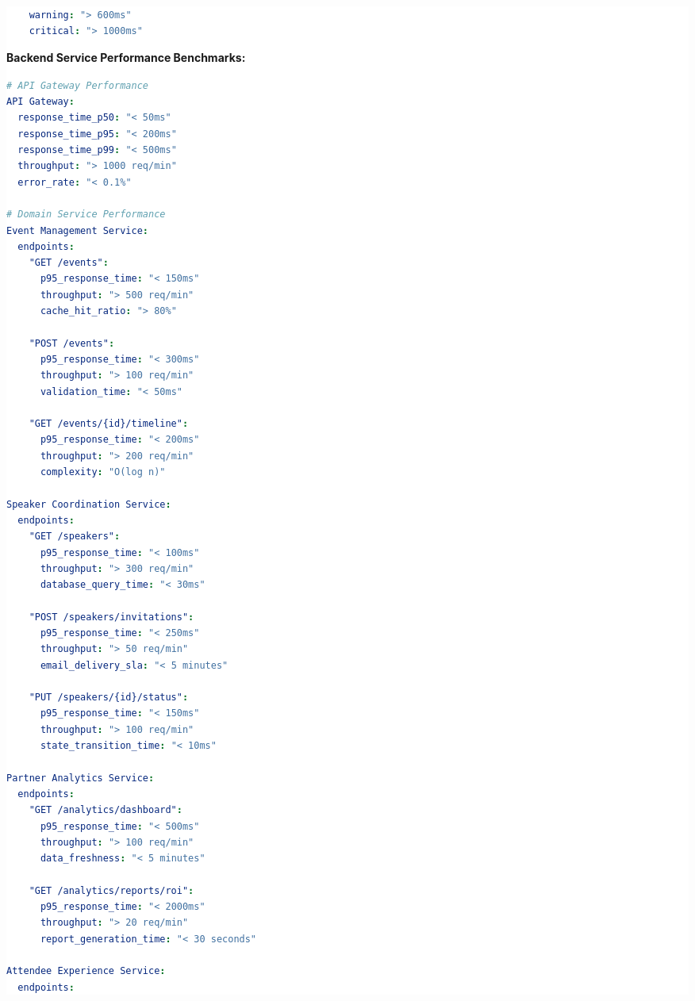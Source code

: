 ```yaml
    warning: "> 600ms"
    critical: "> 1000ms"
```

**Backend Service Performance Benchmarks:**

```yaml
# API Gateway Performance
API Gateway:
  response_time_p50: "< 50ms"
  response_time_p95: "< 200ms"
  response_time_p99: "< 500ms"
  throughput: "> 1000 req/min"
  error_rate: "< 0.1%"

# Domain Service Performance
Event Management Service:
  endpoints:
    "GET /events":
      p95_response_time: "< 150ms"
      throughput: "> 500 req/min"
      cache_hit_ratio: "> 80%"

    "POST /events":
      p95_response_time: "< 300ms"
      throughput: "> 100 req/min"
      validation_time: "< 50ms"

    "GET /events/{id}/timeline":
      p95_response_time: "< 200ms"
      throughput: "> 200 req/min"
      complexity: "O(log n)"

Speaker Coordination Service:
  endpoints:
    "GET /speakers":
      p95_response_time: "< 100ms"
      throughput: "> 300 req/min"
      database_query_time: "< 30ms"

    "POST /speakers/invitations":
      p95_response_time: "< 250ms"
      throughput: "> 50 req/min"
      email_delivery_sla: "< 5 minutes"

    "PUT /speakers/{id}/status":
      p95_response_time: "< 150ms"
      throughput: "> 100 req/min"
      state_transition_time: "< 10ms"

Partner Analytics Service:
  endpoints:
    "GET /analytics/dashboard":
      p95_response_time: "< 500ms"
      throughput: "> 100 req/min"
      data_freshness: "< 5 minutes"

    "GET /analytics/reports/roi":
      p95_response_time: "< 2000ms"
      throughput: "> 20 req/min"
      report_generation_time: "< 30 seconds"

Attendee Experience Service:
  endpoints:
```
